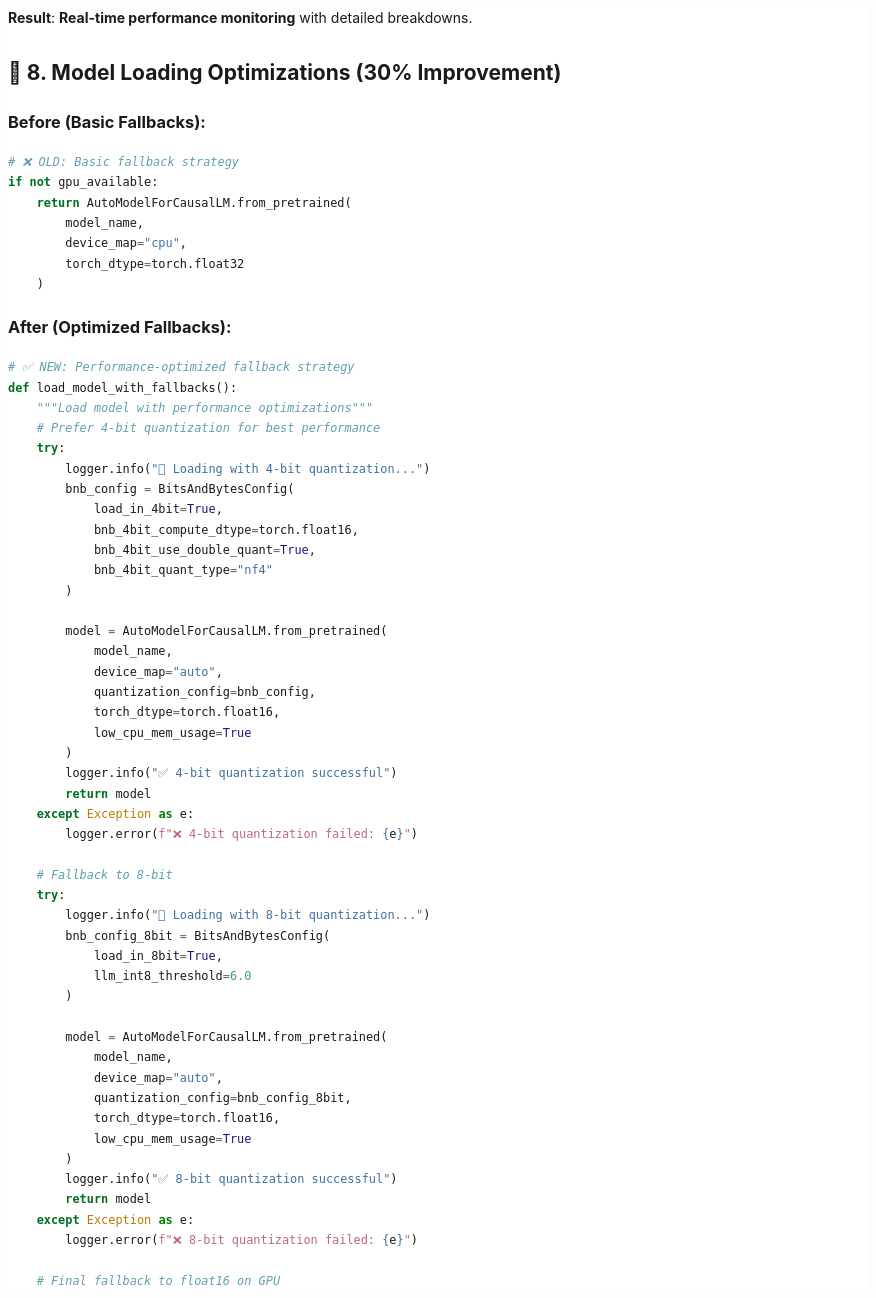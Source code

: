 **Result**: **Real-time performance monitoring** with detailed breakdowns.

## 🔧 **8. Model Loading Optimizations (30% Improvement)**

### **Before (Basic Fallbacks):**
```python
# ❌ OLD: Basic fallback strategy
if not gpu_available:
    return AutoModelForCausalLM.from_pretrained(
        model_name,
        device_map="cpu",
        torch_dtype=torch.float32
    )
```

### **After (Optimized Fallbacks):**
```python
# ✅ NEW: Performance-optimized fallback strategy
def load_model_with_fallbacks():
    """Load model with performance optimizations"""
    # Prefer 4-bit quantization for best performance
    try:
        logger.info("🔄 Loading with 4-bit quantization...")
        bnb_config = BitsAndBytesConfig(
            load_in_4bit=True,
            bnb_4bit_compute_dtype=torch.float16,
            bnb_4bit_use_double_quant=True,
            bnb_4bit_quant_type="nf4"
        )
        
        model = AutoModelForCausalLM.from_pretrained(
            model_name,
            device_map="auto",
            quantization_config=bnb_config,
            torch_dtype=torch.float16,
            low_cpu_mem_usage=True
        )
        logger.info("✅ 4-bit quantization successful")
        return model
    except Exception as e:
        logger.error(f"❌ 4-bit quantization failed: {e}")
    
    # Fallback to 8-bit
    try:
        logger.info("🔄 Loading with 8-bit quantization...")
        bnb_config_8bit = BitsAndBytesConfig(
            load_in_8bit=True,
            llm_int8_threshold=6.0
        )
        
        model = AutoModelForCausalLM.from_pretrained(
            model_name,
            device_map="auto",
            quantization_config=bnb_config_8bit,
            torch_dtype=torch.float16,
            low_cpu_mem_usage=True
        )
        logger.info("✅ 8-bit quantization successful")
        return model
    except Exception as e:
        logger.error(f"❌ 8-bit quantization failed: {e}")
    
    # Final fallback to float16 on GPU
```